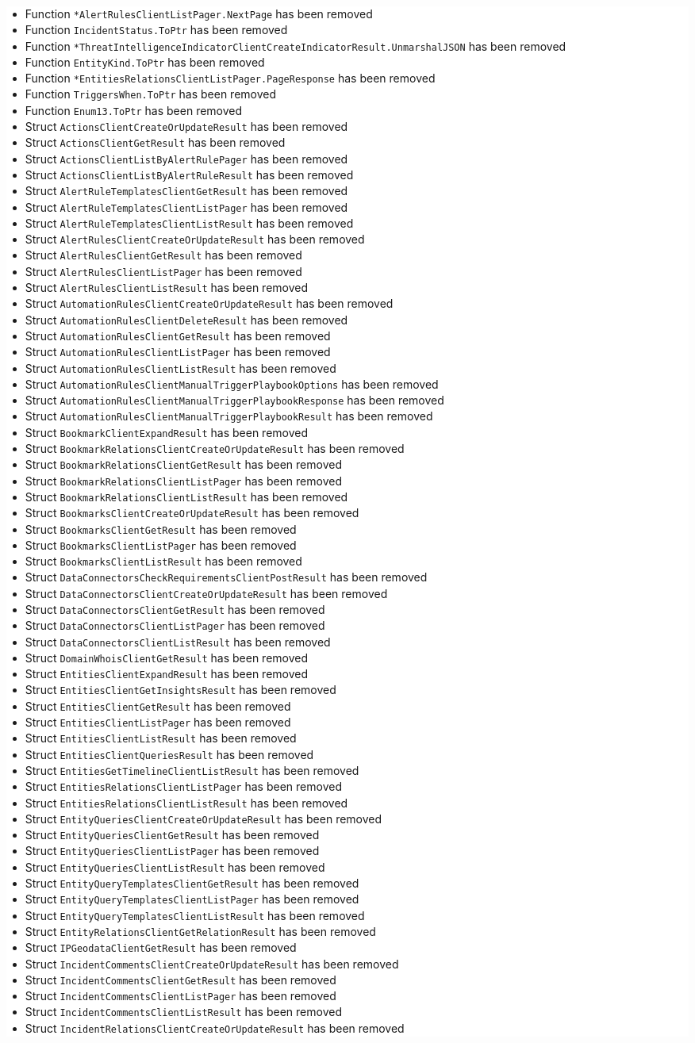 - Function `*AlertRulesClientListPager.NextPage` has been removed
- Function `IncidentStatus.ToPtr` has been removed
- Function `*ThreatIntelligenceIndicatorClientCreateIndicatorResult.UnmarshalJSON` has been removed
- Function `EntityKind.ToPtr` has been removed
- Function `*EntitiesRelationsClientListPager.PageResponse` has been removed
- Function `TriggersWhen.ToPtr` has been removed
- Function `Enum13.ToPtr` has been removed
- Struct `ActionsClientCreateOrUpdateResult` has been removed
- Struct `ActionsClientGetResult` has been removed
- Struct `ActionsClientListByAlertRulePager` has been removed
- Struct `ActionsClientListByAlertRuleResult` has been removed
- Struct `AlertRuleTemplatesClientGetResult` has been removed
- Struct `AlertRuleTemplatesClientListPager` has been removed
- Struct `AlertRuleTemplatesClientListResult` has been removed
- Struct `AlertRulesClientCreateOrUpdateResult` has been removed
- Struct `AlertRulesClientGetResult` has been removed
- Struct `AlertRulesClientListPager` has been removed
- Struct `AlertRulesClientListResult` has been removed
- Struct `AutomationRulesClientCreateOrUpdateResult` has been removed
- Struct `AutomationRulesClientDeleteResult` has been removed
- Struct `AutomationRulesClientGetResult` has been removed
- Struct `AutomationRulesClientListPager` has been removed
- Struct `AutomationRulesClientListResult` has been removed
- Struct `AutomationRulesClientManualTriggerPlaybookOptions` has been removed
- Struct `AutomationRulesClientManualTriggerPlaybookResponse` has been removed
- Struct `AutomationRulesClientManualTriggerPlaybookResult` has been removed
- Struct `BookmarkClientExpandResult` has been removed
- Struct `BookmarkRelationsClientCreateOrUpdateResult` has been removed
- Struct `BookmarkRelationsClientGetResult` has been removed
- Struct `BookmarkRelationsClientListPager` has been removed
- Struct `BookmarkRelationsClientListResult` has been removed
- Struct `BookmarksClientCreateOrUpdateResult` has been removed
- Struct `BookmarksClientGetResult` has been removed
- Struct `BookmarksClientListPager` has been removed
- Struct `BookmarksClientListResult` has been removed
- Struct `DataConnectorsCheckRequirementsClientPostResult` has been removed
- Struct `DataConnectorsClientCreateOrUpdateResult` has been removed
- Struct `DataConnectorsClientGetResult` has been removed
- Struct `DataConnectorsClientListPager` has been removed
- Struct `DataConnectorsClientListResult` has been removed
- Struct `DomainWhoisClientGetResult` has been removed
- Struct `EntitiesClientExpandResult` has been removed
- Struct `EntitiesClientGetInsightsResult` has been removed
- Struct `EntitiesClientGetResult` has been removed
- Struct `EntitiesClientListPager` has been removed
- Struct `EntitiesClientListResult` has been removed
- Struct `EntitiesClientQueriesResult` has been removed
- Struct `EntitiesGetTimelineClientListResult` has been removed
- Struct `EntitiesRelationsClientListPager` has been removed
- Struct `EntitiesRelationsClientListResult` has been removed
- Struct `EntityQueriesClientCreateOrUpdateResult` has been removed
- Struct `EntityQueriesClientGetResult` has been removed
- Struct `EntityQueriesClientListPager` has been removed
- Struct `EntityQueriesClientListResult` has been removed
- Struct `EntityQueryTemplatesClientGetResult` has been removed
- Struct `EntityQueryTemplatesClientListPager` has been removed
- Struct `EntityQueryTemplatesClientListResult` has been removed
- Struct `EntityRelationsClientGetRelationResult` has been removed
- Struct `IPGeodataClientGetResult` has been removed
- Struct `IncidentCommentsClientCreateOrUpdateResult` has been removed
- Struct `IncidentCommentsClientGetResult` has been removed
- Struct `IncidentCommentsClientListPager` has been removed
- Struct `IncidentCommentsClientListResult` has been removed
- Struct `IncidentRelationsClientCreateOrUpdateResult` has been removed